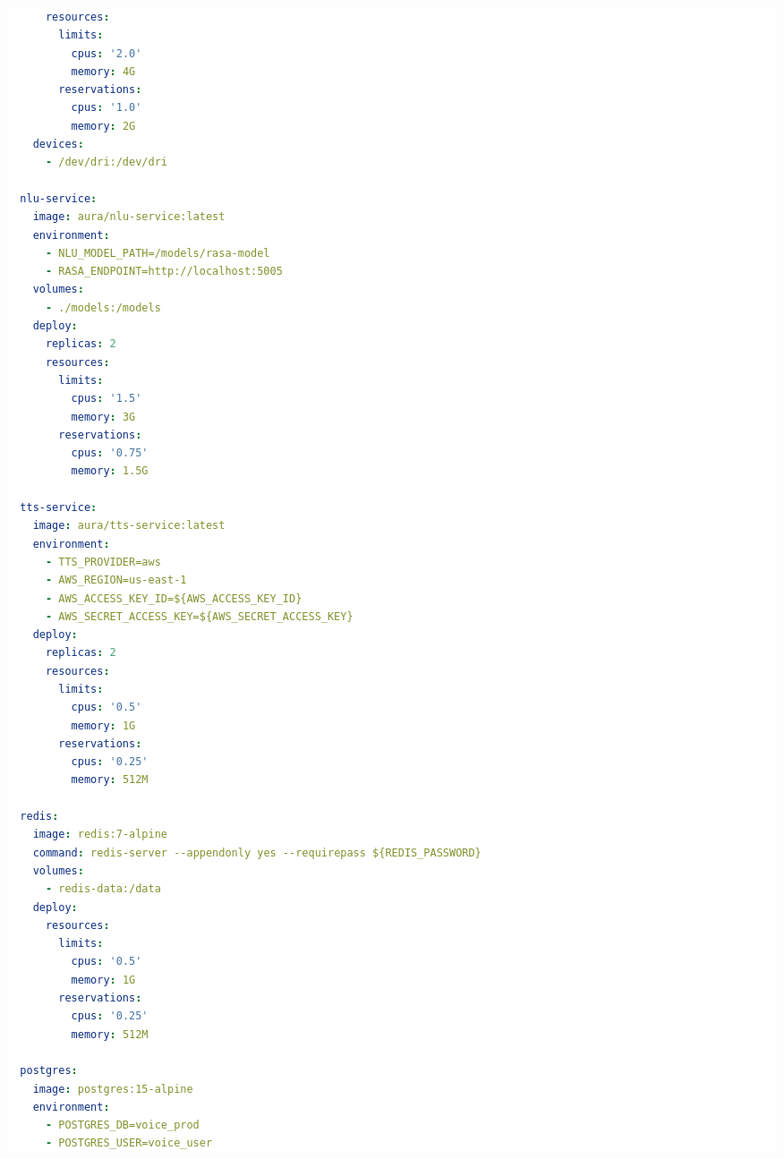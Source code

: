 ```yaml
      resources:
        limits:
          cpus: '2.0'
          memory: 4G
        reservations:
          cpus: '1.0'
          memory: 2G
    devices:
      - /dev/dri:/dev/dri

  nlu-service:
    image: aura/nlu-service:latest
    environment:
      - NLU_MODEL_PATH=/models/rasa-model
      - RASA_ENDPOINT=http://localhost:5005
    volumes:
      - ./models:/models
    deploy:
      replicas: 2
      resources:
        limits:
          cpus: '1.5'
          memory: 3G
        reservations:
          cpus: '0.75'
          memory: 1.5G

  tts-service:
    image: aura/tts-service:latest
    environment:
      - TTS_PROVIDER=aws
      - AWS_REGION=us-east-1
      - AWS_ACCESS_KEY_ID=${AWS_ACCESS_KEY_ID}
      - AWS_SECRET_ACCESS_KEY=${AWS_SECRET_ACCESS_KEY}
    deploy:
      replicas: 2
      resources:
        limits:
          cpus: '0.5'
          memory: 1G
        reservations:
          cpus: '0.25'
          memory: 512M

  redis:
    image: redis:7-alpine
    command: redis-server --appendonly yes --requirepass ${REDIS_PASSWORD}
    volumes:
      - redis-data:/data
    deploy:
      resources:
        limits:
          cpus: '0.5'
          memory: 1G
        reservations:
          cpus: '0.25'
          memory: 512M

  postgres:
    image: postgres:15-alpine
    environment:
      - POSTGRES_DB=voice_prod
      - POSTGRES_USER=voice_user
```